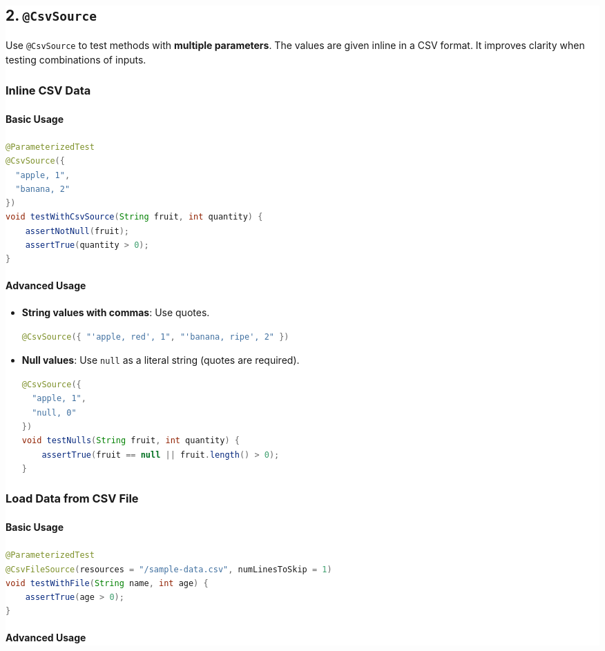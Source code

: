 ## 2. `@CsvSource`&#x20;

Use `@CsvSource` to test methods with **multiple parameters**. The values are given inline in a CSV format. It improves clarity when testing combinations of inputs.

### Inline CSV Data

#### Basic Usage

```java
@ParameterizedTest
@CsvSource({
  "apple, 1",
  "banana, 2"
})
void testWithCsvSource(String fruit, int quantity) {
    assertNotNull(fruit);
    assertTrue(quantity > 0);
}
```

#### Advanced Usage

*   **String values with commas**: Use quotes.

    ```java
    @CsvSource({ "'apple, red', 1", "'banana, ripe', 2" })
    ```
*   **Null values**: Use `null` as a literal string (quotes are required).

    ```java
    @CsvSource({
      "apple, 1",
      "null, 0"
    })
    void testNulls(String fruit, int quantity) {
        assertTrue(fruit == null || fruit.length() > 0);
    }
    ```

### Load Data from CSV File

#### Basic Usage

```java
@ParameterizedTest
@CsvFileSource(resources = "/sample-data.csv", numLinesToSkip = 1)
void testWithFile(String name, int age) {
    assertTrue(age > 0);
}
```

#### Advanced Usage

